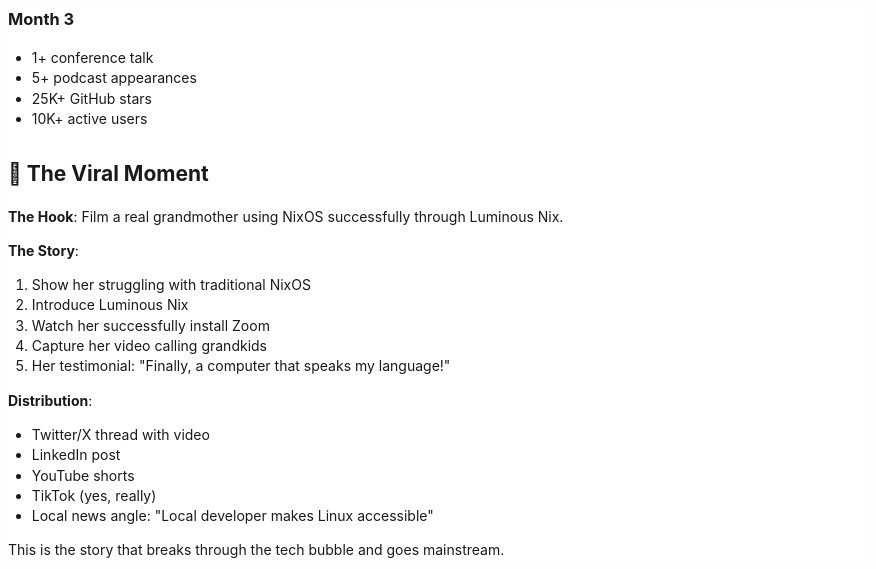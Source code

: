 ### Month 3
- 1+ conference talk
- 5+ podcast appearances
- 25K+ GitHub stars
- 10K+ active users

## 🚀 The Viral Moment

**The Hook**: Film a real grandmother using NixOS successfully through Luminous Nix.

**The Story**: 
1. Show her struggling with traditional NixOS
2. Introduce Luminous Nix
3. Watch her successfully install Zoom
4. Capture her video calling grandkids
5. Her testimonial: "Finally, a computer that speaks my language!"

**Distribution**:
- Twitter/X thread with video
- LinkedIn post
- YouTube shorts
- TikTok (yes, really)
- Local news angle: "Local developer makes Linux accessible"

This is the story that breaks through the tech bubble and goes mainstream.